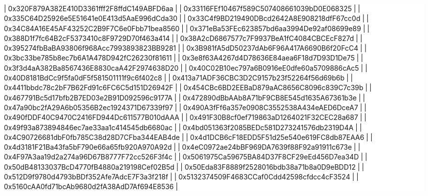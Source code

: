  | 0x320F879A382E410D3361fff2F8ffdC149ABFD6aa | 
 | 0x33116FEf10467f589C507408661039bD0E068325 | 
 | 0x335C64D25926e5E51641e0E413d5AaE996dCda30 | 
 | 0x33C4f9BD219490DBcd2642A8E908218dfF67cc0d | 
 | 0x34C84A16E45AF43252C2B9F7C6e0Fbb71bea8560 | 
 | 0x371eBa53FEc623857bd6aa3994De92af08699e89 | 
 | 0x388D1f7fc64B2cF5373410c8F9729D70f463a414 | 
 | 0x38A2cD6867577c7F9937BeA1fC4084CBCEcF827d | 
 | 0x395274fbBaBA93806f968Acc7993893823BB9281 | 
 | 0x3B981fA5dD50237dAb6F96A417A6690B6f20FcC4 | 
 | 0x3bc33be785b8ec7b6A1A478D942fC26230f81611 | 
 | 0x3e8f63A4267d4D78636E84aea6F18d7D93D1De75 | 
 | 0x3f3d4aA382Ba8567436E8830caA42F2974638D20 | 
 | 0x40C02B10ec797a6B0916eE0dfe60a5709886cAc5 | 
 | 0x40D8181BdCc9f5fa0dF5f581501111f9c6f402c8 | 
 | 0x413a71ADF36CBC3D2C9157b23f52264f56d69b6b | 
 | 0x4411bbdc78c2bF7B62Fd91c6FC6C5d151D26942F | 
 | 0x454CBc6BD2EEBaD879aAC8656C8096c839C7c39b | 
 | 0x467791Bc5d17bfb2B7ED03e2B91D092596c9177A | 
 | 0x472890dBbAAb8A71bF9CB8E545d1635A67361b3e | 
 | 0x47a90bc2fA29A6b05356B2ec1924371D67339f97 | 
 | 0x490A3fFf6a357e0908C3552538A434eAED6DceA7 | 
 | 0x490fDDF40C9470C2416FD944Dc611577B010dAAA | 
 | 0x491F30B8cf0ef719863aD1264021F32CEC28a687 | 
 | 0x49f93a873894846ec7ae33aa1c414545db6680ac | 
 | 0x4bd051363f2085BEDc581D273241576db2319D4A | 
 | 0x4C90726681dbF0fb785C38d28D7CFba344EAB4de | 
 | 0x4d1DCB6cF18EDD5F51d25e540e619FC8db87EAA6 | 
 | 0x4d3181F21Ba43fa5bF790e66a65fb920A970A92d | 
 | 0x4eC0972ae24bBF969DA7639f88F92a91911c673e | 
 | 0x4F97A3aa19d2a274a96D67B8777F72cc526F3f4c | 
 | 0x5061975Ca59675BA84D37F8CF29eEd456D7ea34D | 
 | 0x50dB48133037BcD4770fB4880a219198Cef02B5d | 
 | 0x50Eda83F8889f2528016bdb38a71b8a0D9eBDD12 | 
 | 0x512D9f9780d4793bBDf352Afe7AdcE7F3a3f218f | 
 | 0x5132374509F4683CCaf0Cdd42598cfdcc4cF3524 | 
 | 0x5160cAA0fd71bcAb9680d2fA38AdD7Af694E8536 | 